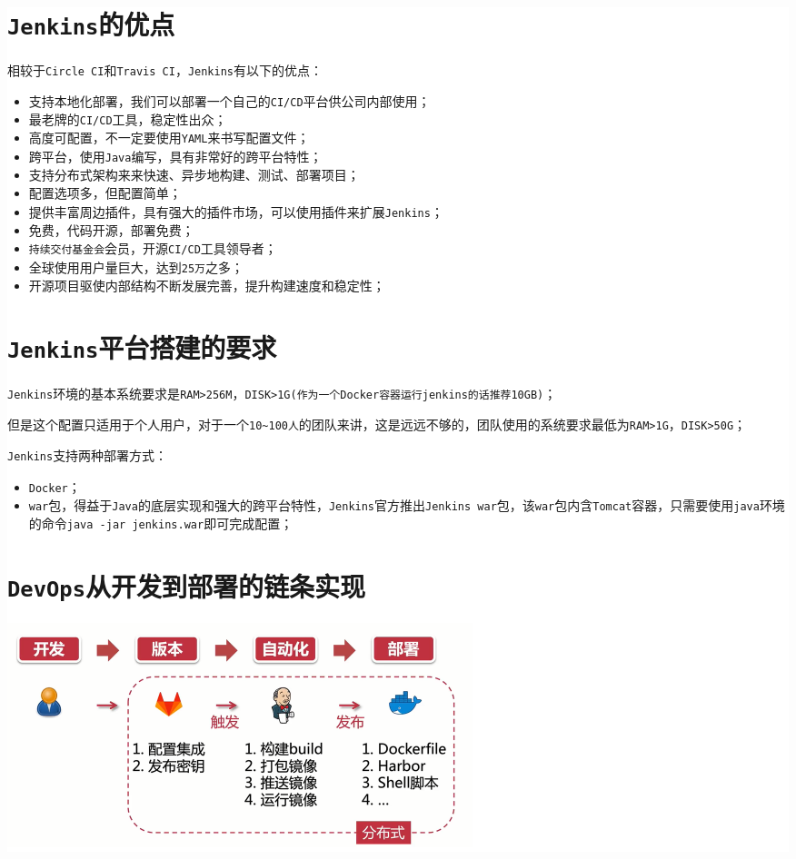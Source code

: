 # `Jenkins`的优点

相较于`Circle CI`和`Travis CI`，`Jenkins`有以下的优点：

+ 支持本地化部署，我们可以部署一个自己的`CI/CD`平台供公司内部使用；
+ 最老牌的`CI/CD`工具，稳定性出众；
+ 高度可配置，不一定要使用`YAML`来书写配置文件；
+ 跨平台，使用`Java`编写，具有非常好的跨平台特性；
+ 支持分布式架构来来快速、异步地构建、测试、部署项目；
+ 配置选项多，但配置简单；
+ 提供丰富周边插件，具有强大的插件市场，可以使用插件来扩展`Jenkins`；
+ 免费，代码开源，部署免费；
+ `持续交付基金会`会员，开源`CI/CD`工具领导者；
+ 全球使用用户量巨大，达到`25万`之多；
+ 开源项目驱使内部结构不断发展完善，提升构建速度和稳定性；

# `Jenkins`平台搭建的要求

`Jenkins`环境的基本系统要求是`RAM>256M`，`DISK>1G(作为一个Docker容器运行jenkins的话推荐10GB)`；

但是这个配置只适用于个人用户，对于一个`10~100人`的团队来讲，这是远远不够的，团队使用的系统要求最低为`RAM>1G`，`DISK>50G`；

`Jenkins`支持两种部署方式：

+ `Docker`；
+ `war`包，得益于`Java`的底层实现和强大的跨平台特性，`Jenkins`官方推出`Jenkins war`包，该`war`包内含`Tomcat`容器，只需要使用`java`环境的命令`java -jar jenkins.war`即可完成配置；

# `DevOps`从开发到部署的链条实现

<img src="Jenkins.assets/image-20200420150454592.png" alt="image-20200420150454592" style="zoom:50%;" />
